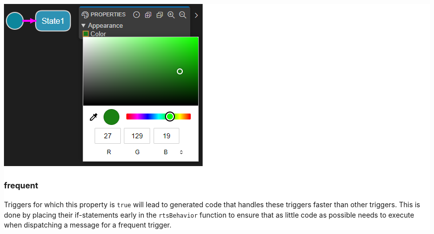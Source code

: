 ![](images/color_picker_diagram.png)

### frequent
Triggers for which this property is `true` will lead to generated code that handles these triggers faster than other triggers. This is done by placing their if-statements early in the `rtsBehavior` function to ensure that as little code as possible needs to execute when dispatching a message for a frequent trigger.